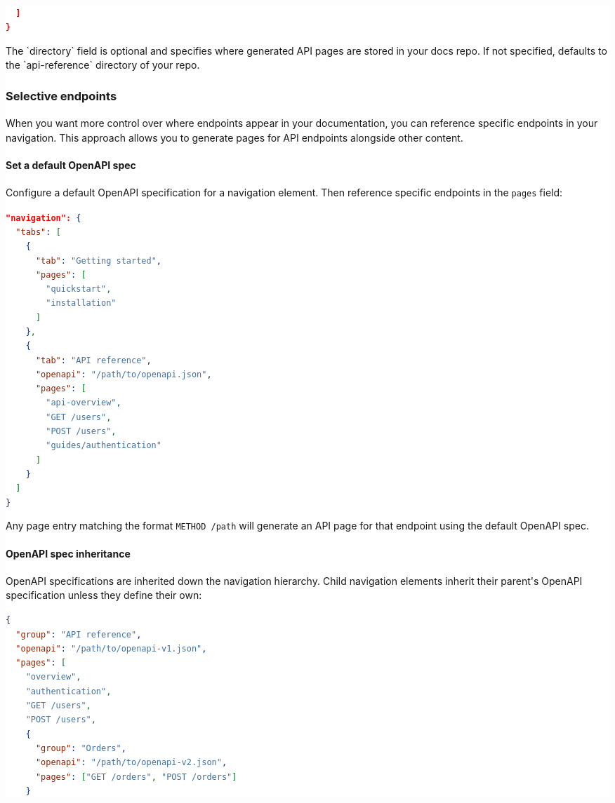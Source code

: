 ```json {8-11, 15-18} theme={null}
  ]
}
```

<Note>
  The `directory` field is optional and specifies where generated API pages are
  stored in your docs repo. If not specified, defaults to the `api-reference`
  directory of your repo.
</Note>

### Selective endpoints

When you want more control over where endpoints appear in your documentation, you can reference specific endpoints in your navigation. This approach allows you to generate pages for API endpoints alongside other content.

#### Set a default OpenAPI spec

Configure a default OpenAPI specification for a navigation element. Then reference specific endpoints in the `pages` field:

```json {12, 15-16} theme={null}
"navigation": {
  "tabs": [
    {
      "tab": "Getting started",
      "pages": [
        "quickstart",
        "installation"
      ]
    },
    {
      "tab": "API reference",
      "openapi": "/path/to/openapi.json",
      "pages": [
        "api-overview",
        "GET /users",
        "POST /users",
        "guides/authentication"
      ]
    }
  ]
}
```

Any page entry matching the format `METHOD /path` will generate an API page for that endpoint using the default OpenAPI spec.

#### OpenAPI spec inheritance

OpenAPI specifications are inherited down the navigation hierarchy. Child navigation elements inherit their parent's OpenAPI specification unless they define their own:

```json {3, 7-8, 11, 13-14} theme={null}
{
  "group": "API reference",
  "openapi": "/path/to/openapi-v1.json",
  "pages": [
    "overview",
    "authentication",
    "GET /users",
    "POST /users",
    {
      "group": "Orders",
      "openapi": "/path/to/openapi-v2.json",
      "pages": ["GET /orders", "POST /orders"]
    }
```